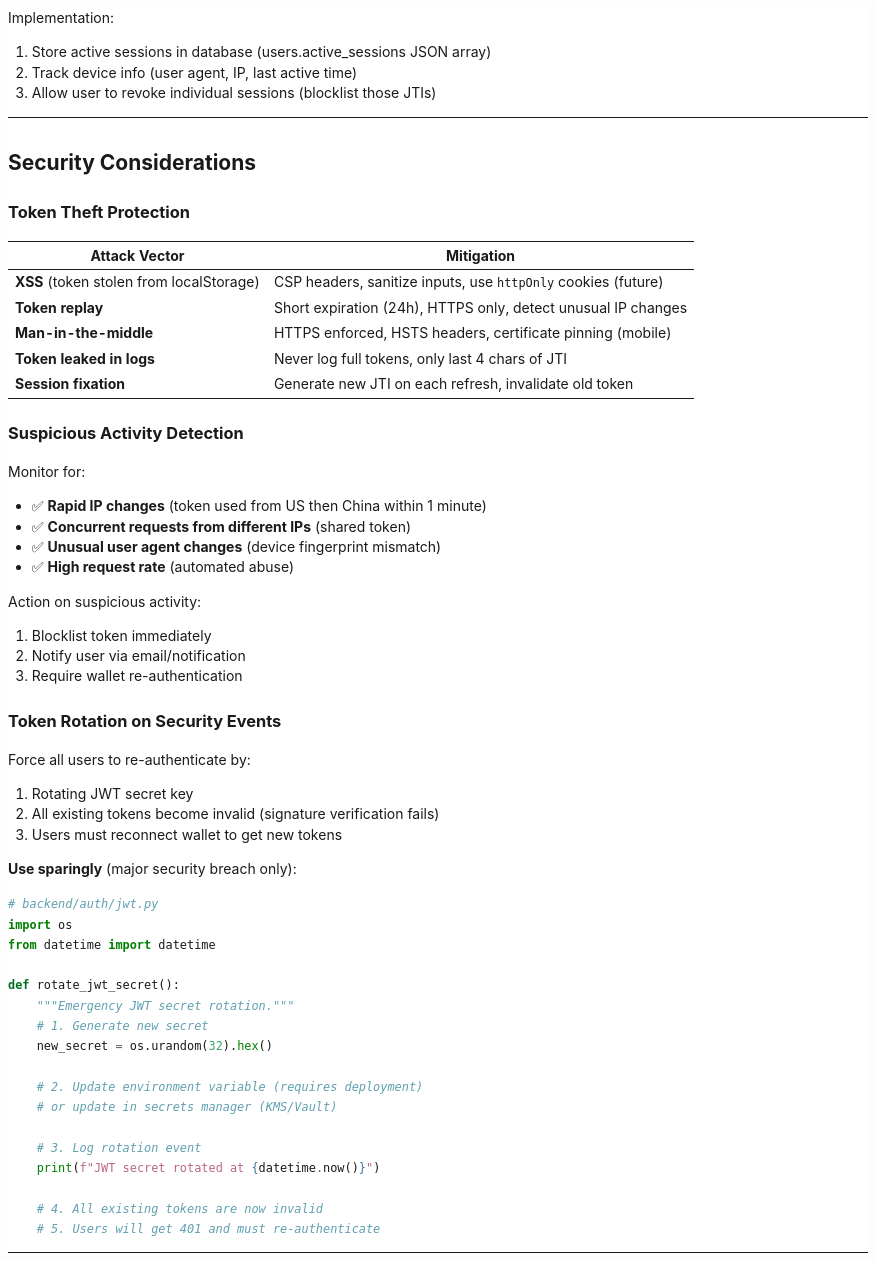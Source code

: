 Implementation:
1. Store active sessions in database (users.active_sessions JSON array)
2. Track device info (user agent, IP, last active time)
3. Allow user to revoke individual sessions (blocklist those JTIs)

---

## Security Considerations

### Token Theft Protection

| Attack Vector | Mitigation |
|---------------|------------|
| **XSS** (token stolen from localStorage) | CSP headers, sanitize inputs, use `httpOnly` cookies (future) |
| **Token replay** | Short expiration (24h), HTTPS only, detect unusual IP changes |
| **Man-in-the-middle** | HTTPS enforced, HSTS headers, certificate pinning (mobile) |
| **Token leaked in logs** | Never log full tokens, only last 4 chars of JTI |
| **Session fixation** | Generate new JTI on each refresh, invalidate old token |

### Suspicious Activity Detection

Monitor for:
- ✅ **Rapid IP changes** (token used from US then China within 1 minute)
- ✅ **Concurrent requests from different IPs** (shared token)
- ✅ **Unusual user agent changes** (device fingerprint mismatch)
- ✅ **High request rate** (automated abuse)

Action on suspicious activity:
1. Blocklist token immediately
2. Notify user via email/notification
3. Require wallet re-authentication

### Token Rotation on Security Events

Force all users to re-authenticate by:
1. Rotating JWT secret key
2. All existing tokens become invalid (signature verification fails)
3. Users must reconnect wallet to get new tokens

**Use sparingly** (major security breach only):
```python
# backend/auth/jwt.py
import os
from datetime import datetime

def rotate_jwt_secret():
    """Emergency JWT secret rotation."""
    # 1. Generate new secret
    new_secret = os.urandom(32).hex()

    # 2. Update environment variable (requires deployment)
    # or update in secrets manager (KMS/Vault)

    # 3. Log rotation event
    print(f"JWT secret rotated at {datetime.now()}")

    # 4. All existing tokens are now invalid
    # 5. Users will get 401 and must re-authenticate
```

---